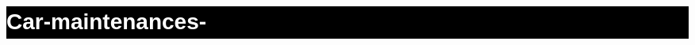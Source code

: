 # Car-maintenances-
<!DOCTYPE html><html lang="fr">
<head>
  <meta charset="UTF-8">
  <meta name="viewport" content="width=device-width, initial-scale=1.0">
  <title>Cars Maintenance & Pièces</title>
  <style>
    body {
      font-family: Arial, sans-serif;
      margin: 0;
      background-color: #000;
      color: #fff;
    }
    header {
      background-color: #ff9f50;
      padding: 20px;
      text-align: center;
    }
    header h1 {
      margin: 0;
    }
    nav {
      background-color: #222;
      display: flex;
      justify-content: center;
      gap: 30px;
      padding: 15px;
    }
    nav a {
      color: #ff9f50;
      text-decoration: none;
      font-weight: bold;
    }
    section {
      padding: 30px;
    }
    .services, .products, .contact {
      background-color: #111;
      margin: 20px 0;
      border-radius: 10px;
      padding: 20px;
    }
    .button {
      background-color: #ff9f50;
      color: #000;
      padding: 10px 20px;
      border: none;
      cursor: pointer;
      border-radius: 5px;
    }
    form input, form textarea {
      width: 100%;
      padding: 10px;
      margin: 10px 0;
      border-radius: 5px;
      border: none;
    }
    footer {
      background-color: #222;
      text-align: center;
      padding: 20px;
      color: #888;